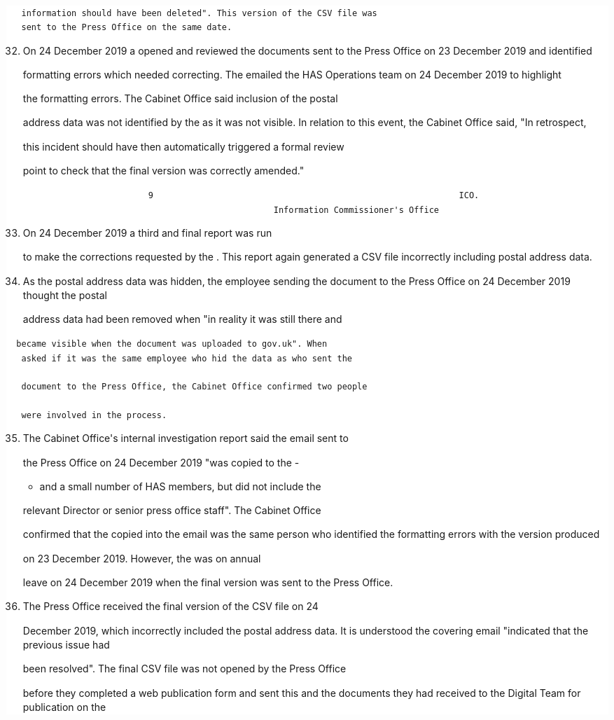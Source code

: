        information should have been deleted". This version of the CSV file was
       sent to the Press Office on the same date.

32.    On 24 December 2019 a                     opened and reviewed the
       documents sent to the Press Office on 23 December 2019 and identified

       formatting errors which needed correcting. The
       emailed the HAS Operations team on 24 December 2019 to highlight

       the formatting errors. The Cabinet Office said inclusion of the postal

       address data was not identified by the                as it was not
       visible. In relation to this event, the Cabinet Office said, "In retrospect,

       this incident should have then automatically triggered a formal review

       point to check that the final version was correctly amended."

                                    9                                                             ICO.
                                                             Information Commissioner's Office
33.    On 24 December 2019 a third and final report was run

       to make the corrections requested by the              . This report
       again generated a CSV file incorrectly including postal address data.

34.    As the postal address data was hidden, the employee sending the
       document to the Press Office on 24 December 2019 thought the postal

       address data had been removed when "in reality it was still there and

      became visible when the document was uploaded to gov.uk". When
       asked if it was the same employee who hid the data as who sent the

       document to the Press Office, the Cabinet Office confirmed two people

       were involved in the process.

35.   The Cabinet Office's internal investigation report said the email sent to

      the Press Office on 24 December 2019 "was copied to the -
      - and a small number of HAS members, but did not include the

       relevant Director or senior press office staff". The Cabinet Office

       confirmed that the               copied into the email was the same
       person who identified the formatting errors with the version produced

       on 23 December 2019. However, the                   was on annual

       leave on 24 December 2019 when the final version was sent to the
       Press Office.

36.   The Press Office received the final version of the CSV file on 24

       December 2019, which incorrectly included the postal address data. It
       is understood the covering email "indicated that the previous issue had

       been resolved". The final CSV file was not opened by the Press Office

      before they completed a web publication form and sent this and the
       documents they had received to the Digital Team for publication on the
